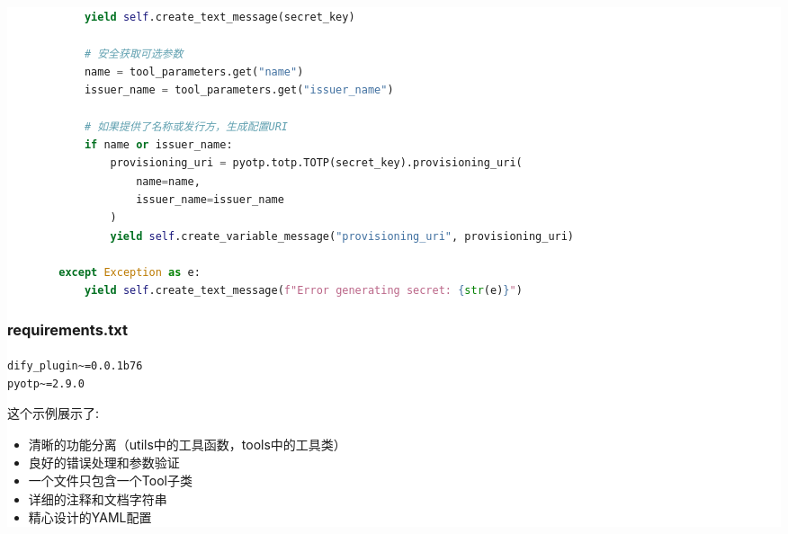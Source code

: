 ```python
            yield self.create_text_message(secret_key)
            
            # 安全获取可选参数
            name = tool_parameters.get("name")
            issuer_name = tool_parameters.get("issuer_name")
            
            # 如果提供了名称或发行方，生成配置URI
            if name or issuer_name:
                provisioning_uri = pyotp.totp.TOTP(secret_key).provisioning_uri(
                    name=name, 
                    issuer_name=issuer_name
                )
                yield self.create_variable_message("provisioning_uri", provisioning_uri)
                
        except Exception as e:
            yield self.create_text_message(f"Error generating secret: {str(e)}")
```

### requirements.txt

```
dify_plugin~=0.0.1b76
pyotp~=2.9.0
```

这个示例展示了:

* 清晰的功能分离（utils中的工具函数，tools中的工具类）
* 良好的错误处理和参数验证
* 一个文件只包含一个Tool子类
* 详细的注释和文档字符串
* 精心设计的YAML配置

